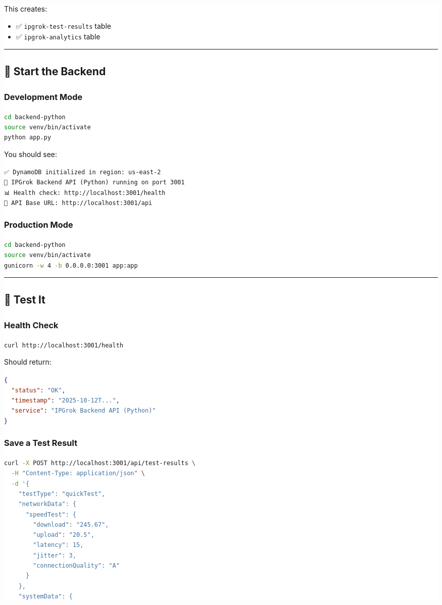 This creates:
- ✅ `ipgrok-test-results` table
- ✅ `ipgrok-analytics` table

---

## 🎯 **Start the Backend**

### Development Mode

```bash
cd backend-python
source venv/bin/activate
python app.py
```

You should see:
```
✅ DynamoDB initialized in region: us-east-2
🚀 IPGrok Backend API (Python) running on port 3001
📊 Health check: http://localhost:3001/health
🔗 API Base URL: http://localhost:3001/api
```

### Production Mode

```bash
cd backend-python
source venv/bin/activate
gunicorn -w 4 -b 0.0.0.0:3001 app:app
```

---

## 🧪 **Test It**

### Health Check
```bash
curl http://localhost:3001/health
```

Should return:
```json
{
  "status": "OK",
  "timestamp": "2025-10-12T...",
  "service": "IPGrok Backend API (Python)"
}
```

### Save a Test Result
```bash
curl -X POST http://localhost:3001/api/test-results \
  -H "Content-Type: application/json" \
  -d '{
    "testType": "quickTest",
    "networkData": {
      "speedTest": {
        "download": "245.67",
        "upload": "20.5",
        "latency": 15,
        "jitter": 3,
        "connectionQuality": "A"
      }
    },
    "systemData": {
```